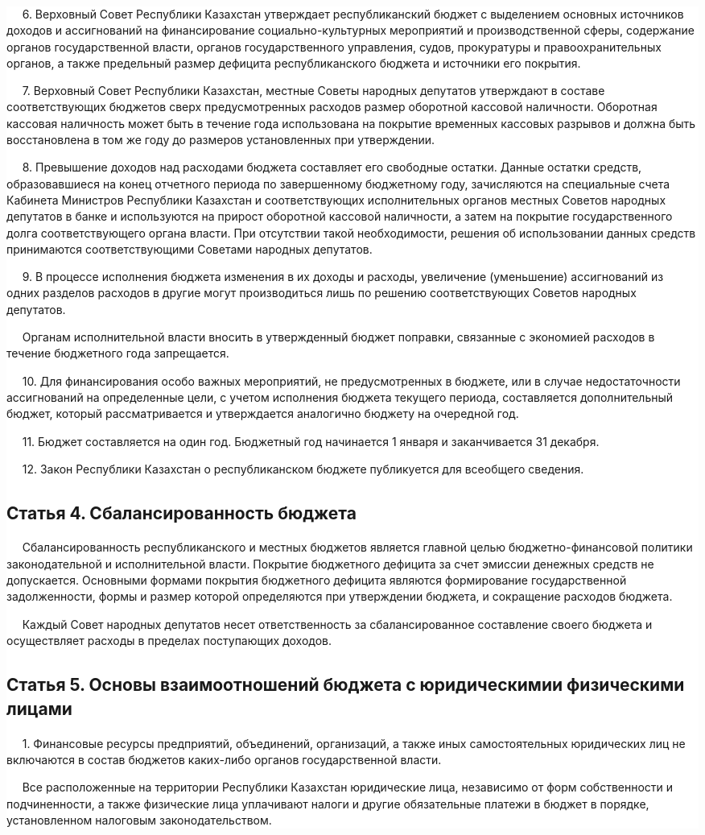      6. Верховный Совет Республики Казахстан утверждает республиканский бюджет с выделением основных источников доходов и ассигнований на финансирование социально-культурных мероприятий и производственной сферы, содержание органов государственной власти, органов государственного управления, судов, прокуратуры и правоохранительных органов, а также предельный размер дефицита республиканского бюджета и источники его покрытия.

     7. Верховный Совет Республики Казахстан, местные Советы народных депутатов утверждают в составе соответствующих бюджетов сверх предусмотренных расходов размер оборотной кассовой наличности. Оборотная кассовая наличность может быть в течение года использована на покрытие временных кассовых разрывов и должна быть восстановлена в том же году до размеров установленных при утверждении.

     8. Превышение доходов над расходами бюджета составляет его свободные остатки. Данные остатки средств, образовавшиеся на конец отчетного периода по завершенному бюджетному году, зачисляются на специальные счета Кабинета Министров Республики Казахстан и соответствующих исполнительных органов местных Советов народных депутатов в банке и используются на прирост оборотной кассовой наличности, а затем на покрытие государственного долга соответствующего органа власти. При отсутствии такой необходимости, решения об использовании данных средств принимаются соответствующими Советами народных депутатов.

     9. В процессе исполнения бюджета изменения в их доходы и расходы, увеличение (уменьшение) ассигнований из одних разделов расходов в другие могут производиться лишь по решению соответствующих Советов народных депутатов.

     Органам исполнительной власти вносить в утвержденный бюджет поправки, связанные с экономией расходов в течение бюджетного года запрещается.

     10. Для финансирования особо важных мероприятий, не предусмотренных в бюджете, или в случае недостаточности ассигнований на определенные цели, с учетом исполнения бюджета текущего периода, составляется дополнительный бюджет, который рассматривается и утверждается аналогично бюджету на очередной год.

     11. Бюджет составляется на один год. Бюджетный год начинается 1 января и заканчивается 31 декабря.

     12. Закон Республики Казахстан о республиканском бюджете публикуется для всеобщего сведения.

## Статья 4. Сбалансированность бюджета

     Сбалансированность республиканского и местных бюджетов является главной целью бюджетно-финансовой политики законодательной и исполнительной власти. Покрытие бюджетного дефицита за счет эмиссии денежных средств не допускается. Основными формами покрытия бюджетного дефицита являются формирование государственной задолженности, формы и размер которой определяются при утверждении бюджета, и сокращение расходов бюджета.

     Каждый Совет народных депутатов несет ответственность за сбалансированное составление своего бюджета и осуществляет расходы в пределах поступающих доходов.

## Статья 5. Основы взаимоотношений бюджета с юридическимии физическими лицами

     1. Финансовые ресурсы предприятий, объединений, организаций, а также иных самостоятельных юридических лиц не включаются в состав бюджетов каких-либо органов государственной власти.

     Все расположенные на территории Республики Казахстан юридические лица, независимо от форм собственности и подчиненности, а также физические лица уплачивают налоги и другие обязательные платежи в бюджет в порядке, установленном налоговым законодательством.
